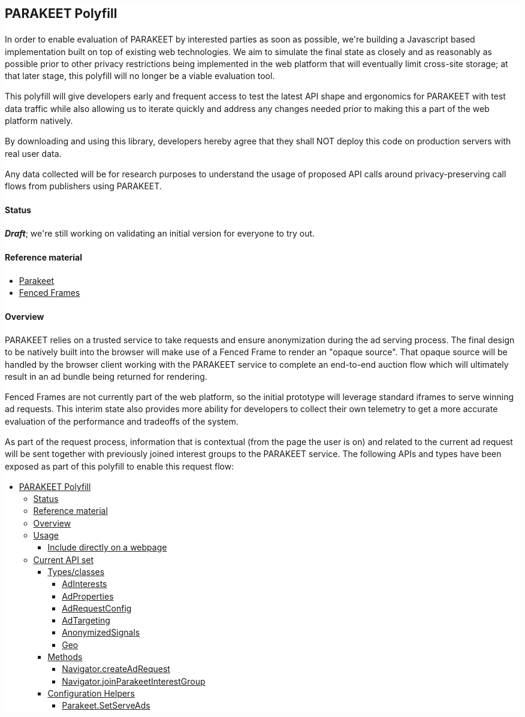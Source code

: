 ## PARAKEET Polyfill

In order to enable evaluation of PARAKEET by interested parties as soon as
possible, we're building a Javascript based implementation built on top of
existing web technologies. We aim to simulate the final state as closely and
as reasonably as possible prior to other privacy restrictions being implemented
in the web platform that will eventually limit cross-site storage; at that
later stage, this polyfill will no longer be a viable evaluation tool.

This polyfill will give developers early and frequent access to test the latest API shape and ergonomics for PARAKEET with test data traffic while also allowing us to iterate quickly and address any changes needed prior to making this a part of the web platform natively. 

By downloading and using this library, developers hereby agree that they shall NOT deploy this code on production servers with real user data.

Any data collected will be for research purposes to understand the usage of proposed API calls around privacy-preserving call flows from publishers using PARAKEET.

#### Status
_**Draft**_; we're still working on validating an initial version for everyone to
 try out.

#### Reference material
- [Parakeet](https://github.com/WICG/privacy-preserving-ads/blob/main/Parakeet.md)
- [Fenced Frames](https://github.com/shivanigithub/fenced-frame)

#### Overview
PARAKEET relies on a trusted service to take requests and ensure anonymization
during the ad serving process. The final design to be natively built into the
browser will make use of a Fenced Frame to render an "opaque source". That
opaque source will be handled by the browser client working with the PARAKEET
service to complete an end-to-end auction flow which will ultimately result in
an ad bundle being returned for rendering.

Fenced Frames are not currently part of the web platform, so the initial
prototype will leverage standard iframes to serve winning ad requests. This
interim state also provides more ability for developers to collect their own
telemetry to get a more accurate evaluation of the performance and tradeoffs
of the system.

As part of the request process, information that is contextual (from the page
the user is on) and related to the current ad request will be sent together with
previously joined interest groups to the PARAKEET service. The following APIs
and types have been exposed as part of this polyfill to enable this request
flow:

- [PARAKEET Polyfill](#parakeet-polyfill)
    - [Status](#status)
    - [Reference material](#reference-material)
    - [Overview](#overview)
    - [Usage](#usage)
        - [Include directly on a webpage](#include-directly-on-a-webpage)
    - [Current API set](#current-api-set)
      - [Types/classes](#typesclasses)
        - [AdInterests](#adinterests)
        - [AdProperties](#adproperties)
        - [AdRequestConfig](#adrequestconfig)
        - [AdTargeting](#adtargeting)
        - [AnonymizedSignals](#anonymizedsignals)
        - [Geo](#geo)
      - [Methods](#methods)
        - [Navigator.createAdRequest](#navigatorcreateadrequest)
        - [Navigator.joinParakeetInterestGroup](#navigatorjoinparakeetinterestgroup)
      - [Configuration Helpers](#configuration-helpers)
        - [Parakeet.SetServeAds](#parakeet.setserveads)